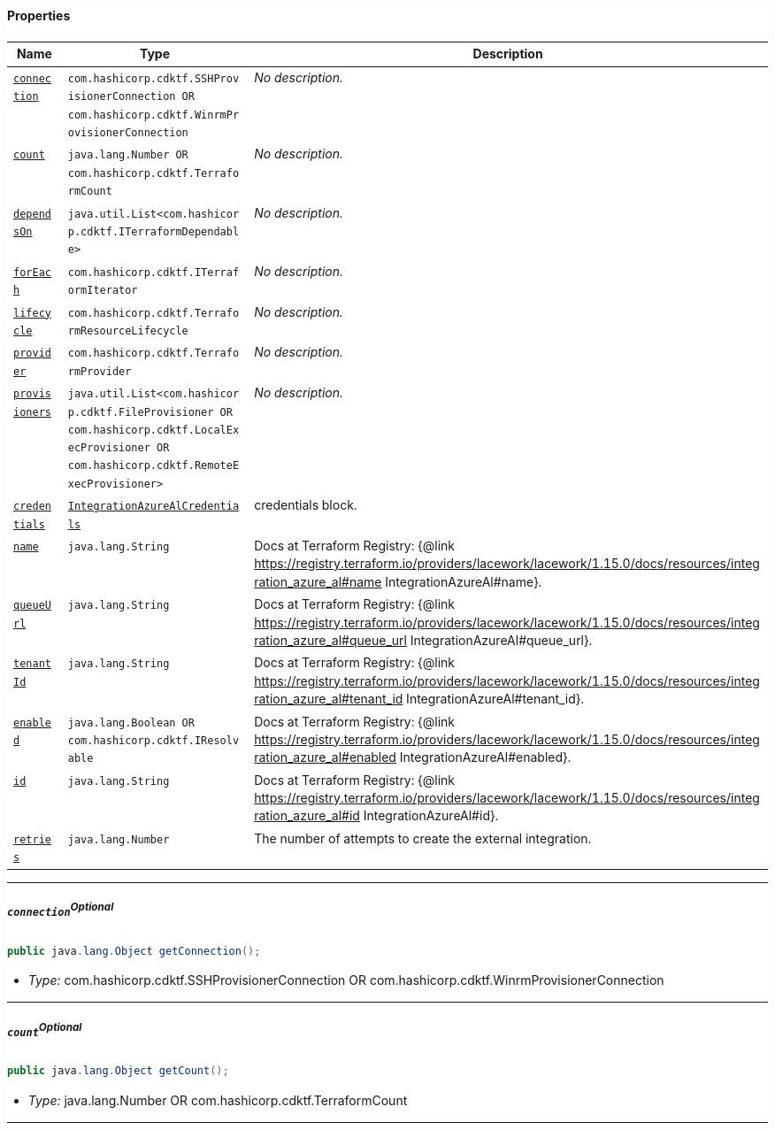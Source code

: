 #### Properties <a name="Properties" id="Properties"></a>

| **Name** | **Type** | **Description** |
| --- | --- | --- |
| <code><a href="#rhizo-co-terraform-provider-lacework.integrationAzureAl.IntegrationAzureAlConfig.property.connection">connection</a></code> | <code>com.hashicorp.cdktf.SSHProvisionerConnection OR com.hashicorp.cdktf.WinrmProvisionerConnection</code> | *No description.* |
| <code><a href="#rhizo-co-terraform-provider-lacework.integrationAzureAl.IntegrationAzureAlConfig.property.count">count</a></code> | <code>java.lang.Number OR com.hashicorp.cdktf.TerraformCount</code> | *No description.* |
| <code><a href="#rhizo-co-terraform-provider-lacework.integrationAzureAl.IntegrationAzureAlConfig.property.dependsOn">dependsOn</a></code> | <code>java.util.List<com.hashicorp.cdktf.ITerraformDependable></code> | *No description.* |
| <code><a href="#rhizo-co-terraform-provider-lacework.integrationAzureAl.IntegrationAzureAlConfig.property.forEach">forEach</a></code> | <code>com.hashicorp.cdktf.ITerraformIterator</code> | *No description.* |
| <code><a href="#rhizo-co-terraform-provider-lacework.integrationAzureAl.IntegrationAzureAlConfig.property.lifecycle">lifecycle</a></code> | <code>com.hashicorp.cdktf.TerraformResourceLifecycle</code> | *No description.* |
| <code><a href="#rhizo-co-terraform-provider-lacework.integrationAzureAl.IntegrationAzureAlConfig.property.provider">provider</a></code> | <code>com.hashicorp.cdktf.TerraformProvider</code> | *No description.* |
| <code><a href="#rhizo-co-terraform-provider-lacework.integrationAzureAl.IntegrationAzureAlConfig.property.provisioners">provisioners</a></code> | <code>java.util.List<com.hashicorp.cdktf.FileProvisioner OR com.hashicorp.cdktf.LocalExecProvisioner OR com.hashicorp.cdktf.RemoteExecProvisioner></code> | *No description.* |
| <code><a href="#rhizo-co-terraform-provider-lacework.integrationAzureAl.IntegrationAzureAlConfig.property.credentials">credentials</a></code> | <code><a href="#rhizo-co-terraform-provider-lacework.integrationAzureAl.IntegrationAzureAlCredentials">IntegrationAzureAlCredentials</a></code> | credentials block. |
| <code><a href="#rhizo-co-terraform-provider-lacework.integrationAzureAl.IntegrationAzureAlConfig.property.name">name</a></code> | <code>java.lang.String</code> | Docs at Terraform Registry: {@link https://registry.terraform.io/providers/lacework/lacework/1.15.0/docs/resources/integration_azure_al#name IntegrationAzureAl#name}. |
| <code><a href="#rhizo-co-terraform-provider-lacework.integrationAzureAl.IntegrationAzureAlConfig.property.queueUrl">queueUrl</a></code> | <code>java.lang.String</code> | Docs at Terraform Registry: {@link https://registry.terraform.io/providers/lacework/lacework/1.15.0/docs/resources/integration_azure_al#queue_url IntegrationAzureAl#queue_url}. |
| <code><a href="#rhizo-co-terraform-provider-lacework.integrationAzureAl.IntegrationAzureAlConfig.property.tenantId">tenantId</a></code> | <code>java.lang.String</code> | Docs at Terraform Registry: {@link https://registry.terraform.io/providers/lacework/lacework/1.15.0/docs/resources/integration_azure_al#tenant_id IntegrationAzureAl#tenant_id}. |
| <code><a href="#rhizo-co-terraform-provider-lacework.integrationAzureAl.IntegrationAzureAlConfig.property.enabled">enabled</a></code> | <code>java.lang.Boolean OR com.hashicorp.cdktf.IResolvable</code> | Docs at Terraform Registry: {@link https://registry.terraform.io/providers/lacework/lacework/1.15.0/docs/resources/integration_azure_al#enabled IntegrationAzureAl#enabled}. |
| <code><a href="#rhizo-co-terraform-provider-lacework.integrationAzureAl.IntegrationAzureAlConfig.property.id">id</a></code> | <code>java.lang.String</code> | Docs at Terraform Registry: {@link https://registry.terraform.io/providers/lacework/lacework/1.15.0/docs/resources/integration_azure_al#id IntegrationAzureAl#id}. |
| <code><a href="#rhizo-co-terraform-provider-lacework.integrationAzureAl.IntegrationAzureAlConfig.property.retries">retries</a></code> | <code>java.lang.Number</code> | The number of attempts to create the external integration. |

---

##### `connection`<sup>Optional</sup> <a name="connection" id="rhizo-co-terraform-provider-lacework.integrationAzureAl.IntegrationAzureAlConfig.property.connection"></a>

```java
public java.lang.Object getConnection();
```

- *Type:* com.hashicorp.cdktf.SSHProvisionerConnection OR com.hashicorp.cdktf.WinrmProvisionerConnection

---

##### `count`<sup>Optional</sup> <a name="count" id="rhizo-co-terraform-provider-lacework.integrationAzureAl.IntegrationAzureAlConfig.property.count"></a>

```java
public java.lang.Object getCount();
```

- *Type:* java.lang.Number OR com.hashicorp.cdktf.TerraformCount

---
